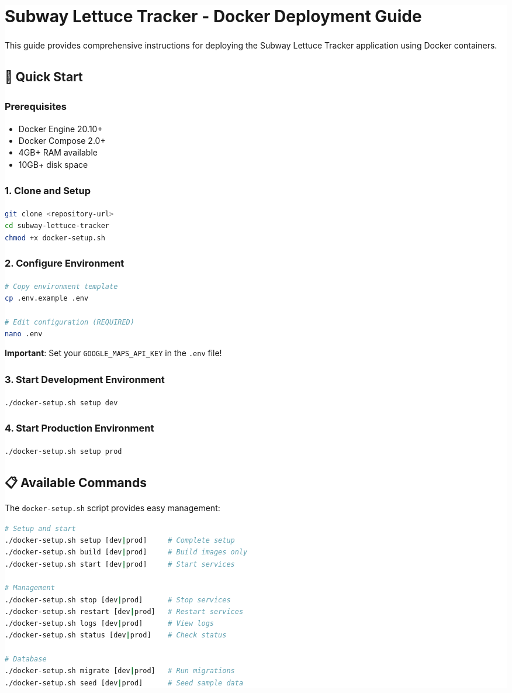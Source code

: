 # Subway Lettuce Tracker - Docker Deployment Guide

This guide provides comprehensive instructions for deploying the Subway Lettuce Tracker application using Docker containers.

## 🚀 Quick Start

### Prerequisites

- Docker Engine 20.10+
- Docker Compose 2.0+
- 4GB+ RAM available
- 10GB+ disk space

### 1. Clone and Setup

```bash
git clone <repository-url>
cd subway-lettuce-tracker
chmod +x docker-setup.sh
```

### 2. Configure Environment

```bash
# Copy environment template
cp .env.example .env

# Edit configuration (REQUIRED)
nano .env
```

**Important**: Set your `GOOGLE_MAPS_API_KEY` in the `.env` file!

### 3. Start Development Environment

```bash
./docker-setup.sh setup dev
```

### 4. Start Production Environment

```bash
./docker-setup.sh setup prod
```

## 📋 Available Commands

The `docker-setup.sh` script provides easy management:

```bash
# Setup and start
./docker-setup.sh setup [dev|prod]     # Complete setup
./docker-setup.sh build [dev|prod]     # Build images only
./docker-setup.sh start [dev|prod]     # Start services

# Management
./docker-setup.sh stop [dev|prod]      # Stop services
./docker-setup.sh restart [dev|prod]   # Restart services
./docker-setup.sh logs [dev|prod]      # View logs
./docker-setup.sh status [dev|prod]    # Check status

# Database
./docker-setup.sh migrate [dev|prod]   # Run migrations
./docker-setup.sh seed [dev|prod]      # Seed sample data
```